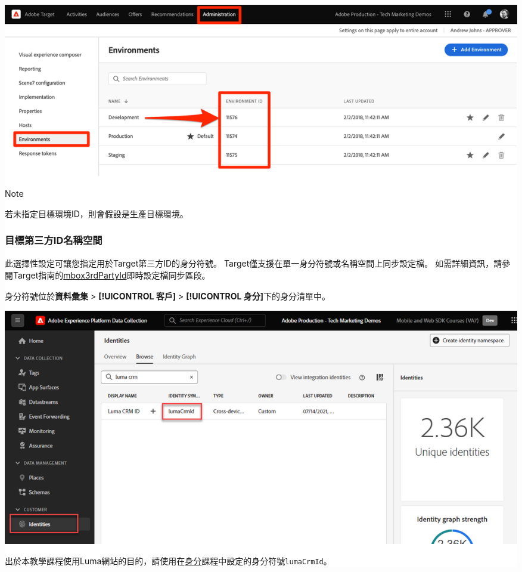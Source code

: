![目標環境](assets/target-admin-environments.png)

>[!NOTE]
>
>若未指定目標環境ID，則會假設是生產目標環境。

### 目標第三方ID名稱空間

此選擇性設定可讓您指定用於Target第三方ID的身分符號。 Target僅支援在單一身分符號或名稱空間上同步設定檔。 如需詳細資訊，請參閱Target指南的[mbox3rdPartyId](https://experienceleague.adobe.com/zh-hant/docs/target/using/audiences/visitor-profiles/3rd-party-id)即時設定檔同步區段。

身分符號位於&#x200B;**資料彙集** > **[!UICONTROL 客戶]** > **[!UICONTROL 身分]**&#x200B;下的身分清單中。

![身分清單](assets/target-identities.png)

出於本教學課程使用Luma網站的目的，請使用在[身分](configure-identities.md)課程中設定的身分符號`lumaCrmId`。
